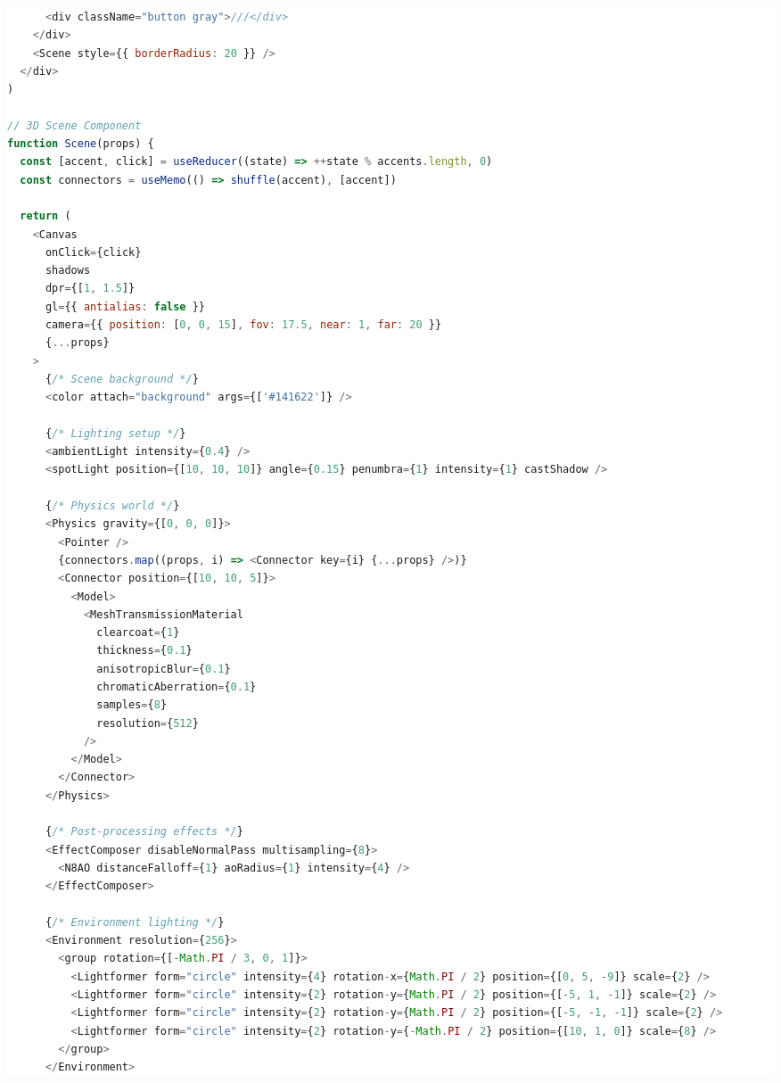 ```javascript
      <div className="button gray">///</div>
    </div>
    <Scene style={{ borderRadius: 20 }} />
  </div>
)

// 3D Scene Component
function Scene(props) {
  const [accent, click] = useReducer((state) => ++state % accents.length, 0)
  const connectors = useMemo(() => shuffle(accent), [accent])
  
  return (
    <Canvas 
      onClick={click} 
      shadows 
      dpr={[1, 1.5]} 
      gl={{ antialias: false }} 
      camera={{ position: [0, 0, 15], fov: 17.5, near: 1, far: 20 }} 
      {...props}
    >
      {/* Scene background */}
      <color attach="background" args={['#141622']} />
      
      {/* Lighting setup */}
      <ambientLight intensity={0.4} />
      <spotLight position={[10, 10, 10]} angle={0.15} penumbra={1} intensity={1} castShadow />
      
      {/* Physics world */}
      <Physics gravity={[0, 0, 0]}>
        <Pointer />
        {connectors.map((props, i) => <Connector key={i} {...props} />)}
        <Connector position={[10, 10, 5]}>
          <Model>
            <MeshTransmissionMaterial 
              clearcoat={1} 
              thickness={0.1} 
              anisotropicBlur={0.1} 
              chromaticAberration={0.1} 
              samples={8} 
              resolution={512} 
            />
          </Model>
        </Connector>
      </Physics>
      
      {/* Post-processing effects */}
      <EffectComposer disableNormalPass multisampling={8}>
        <N8AO distanceFalloff={1} aoRadius={1} intensity={4} />
      </EffectComposer>
      
      {/* Environment lighting */}
      <Environment resolution={256}>
        <group rotation={[-Math.PI / 3, 0, 1]}>
          <Lightformer form="circle" intensity={4} rotation-x={Math.PI / 2} position={[0, 5, -9]} scale={2} />
          <Lightformer form="circle" intensity={2} rotation-y={Math.PI / 2} position={[-5, 1, -1]} scale={2} />
          <Lightformer form="circle" intensity={2} rotation-y={Math.PI / 2} position={[-5, -1, -1]} scale={2} />
          <Lightformer form="circle" intensity={2} rotation-y={-Math.PI / 2} position={[10, 1, 0]} scale={8} />
        </group>
      </Environment>
```